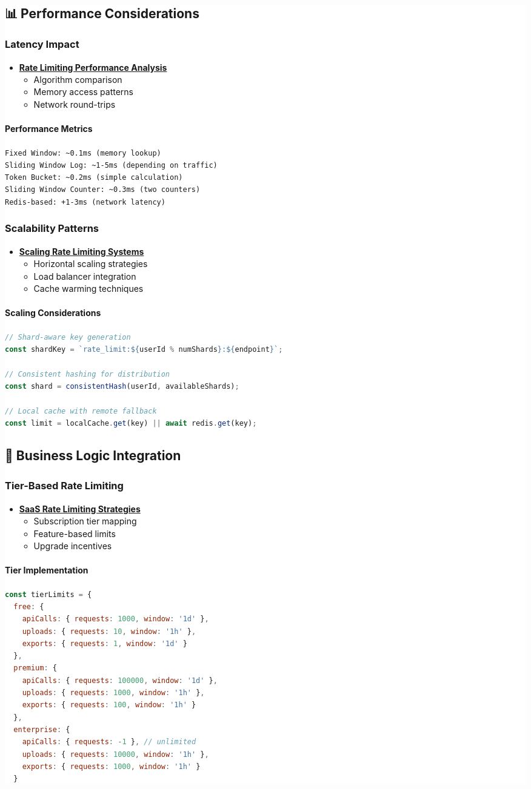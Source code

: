 ## 📊 Performance Considerations

### Latency Impact
- **[Rate Limiting Performance Analysis](https://blog.cloudflare.com/counting-things-a-lot-of-different-things/)**
  - Algorithm comparison
  - Memory access patterns
  - Network round-trips

#### Performance Metrics
```
Fixed Window: ~0.1ms (memory lookup)
Sliding Window Log: ~1-5ms (depending on traffic)
Token Bucket: ~0.2ms (simple calculation)
Sliding Window Counter: ~0.3ms (two counters)
Redis-based: +1-3ms (network latency)
```

### Scalability Patterns
- **[Scaling Rate Limiting Systems](https://engineering.grab.com/frequency-capping)**
  - Horizontal scaling strategies
  - Load balancer integration
  - Cache warming techniques

#### Scaling Considerations
```javascript
// Shard-aware key generation
const shardKey = `rate_limit:${userId % numShards}:${endpoint}`;

// Consistent hashing for distribution
const shard = consistentHash(userId, availableShards);

// Local cache with remote fallback
const limit = localCache.get(key) || await redis.get(key);
```

## 🎯 Business Logic Integration

### Tier-Based Rate Limiting
- **[SaaS Rate Limiting Strategies](https://stripe.com/blog/rate-limiters)**
  - Subscription tier mapping
  - Feature-based limits
  - Upgrade incentives

#### Tier Implementation
```javascript
const tierLimits = {
  free: {
    apiCalls: { requests: 1000, window: '1d' },
    uploads: { requests: 10, window: '1h' },
    exports: { requests: 1, window: '1d' }
  },
  premium: {
    apiCalls: { requests: 100000, window: '1d' },
    uploads: { requests: 1000, window: '1h' },
    exports: { requests: 100, window: '1h' }
  },
  enterprise: {
    apiCalls: { requests: -1 }, // unlimited
    uploads: { requests: 10000, window: '1h' },
    exports: { requests: 1000, window: '1h' }
  }
```